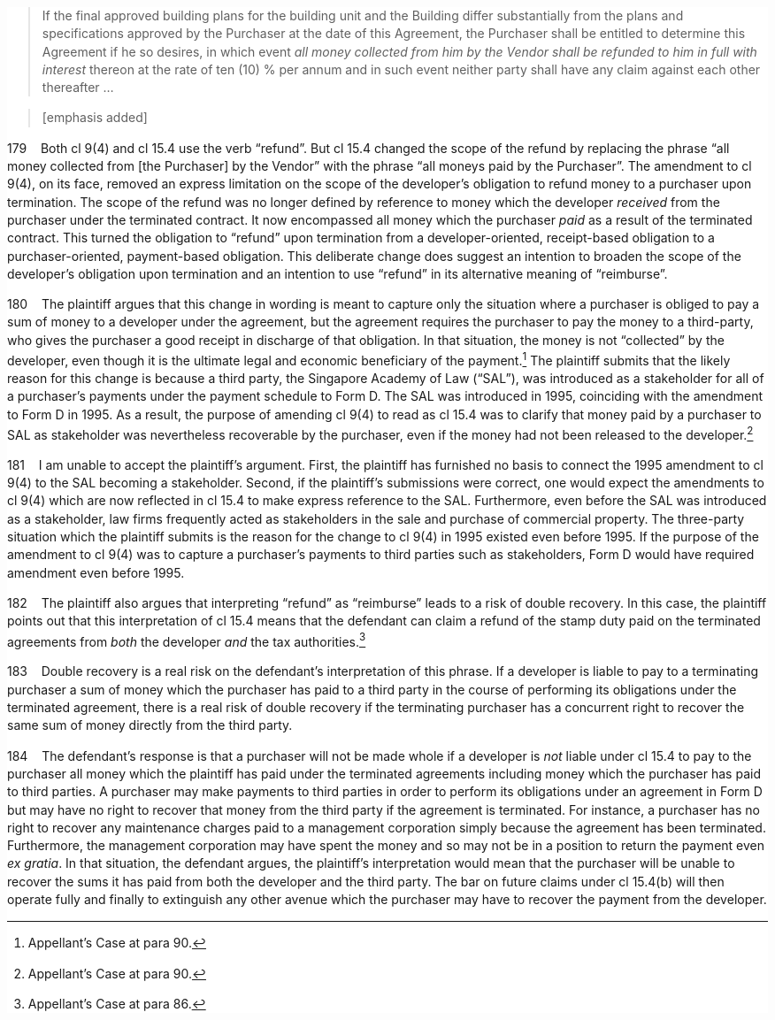 > If the final approved building plans for the building unit and the Building differ substantially from the plans and specifications approved by the Purchaser at the date of this Agreement, the Purchaser shall be entitled to determine this Agreement if he so desires, in which event _all money collected from him by the Vendor shall be refunded to him in full with interest_ thereon at the rate of ten (10) % per annum and in such event neither party shall have any claim against each other thereafter …

> \[emphasis added\]

179    Both cl 9(4) and cl 15.4 use the verb “refund”. But cl 15.4 changed the scope of the refund by replacing the phrase “all money collected from \[the Purchaser\] by the Vendor” with the phrase “all moneys paid by the Purchaser”. The amendment to cl 9(4), on its face, removed an express limitation on the scope of the developer’s obligation to refund money to a purchaser upon termination. The scope of the refund was no longer defined by reference to money which the developer _received_ from the purchaser under the terminated contract. It now encompassed all money which the purchaser _paid_ as a result of the terminated contract. This turned the obligation to “refund” upon termination from a developer-oriented, receipt-based obligation to a purchaser-oriented, payment-based obligation. This deliberate change does suggest an intention to broaden the scope of the developer’s obligation upon termination and an intention to use “refund” in its alternative meaning of “reimburse”.

180    The plaintiff argues that this change in wording is meant to capture only the situation where a purchaser is obliged to pay a sum of money to a developer under the agreement, but the agreement requires the purchaser to pay the money to a third-party, who gives the purchaser a good receipt in discharge of that obligation. In that situation, the money is not “collected” by the developer, even though it is the ultimate legal and economic beneficiary of the payment.[^48] The plaintiff submits that the likely reason for this change is because a third party, the Singapore Academy of Law (“SAL”), was introduced as a stakeholder for all of a purchaser’s payments under the payment schedule to Form D. The SAL was introduced in 1995, coinciding with the amendment to Form D in 1995. As a result, the purpose of amending cl 9(4) to read as cl 15.4 was to clarify that money paid by a purchaser to SAL as stakeholder was nevertheless recoverable by the purchaser, even if the money had not been released to the developer.[^49]

181    I am unable to accept the plaintiff’s argument. First, the plaintiff has furnished no basis to connect the 1995 amendment to cl 9(4) to the SAL becoming a stakeholder. Second, if the plaintiff’s submissions were correct, one would expect the amendments to cl 9(4) which are now reflected in cl 15.4 to make express reference to the SAL. Furthermore, even before the SAL was introduced as a stakeholder, law firms frequently acted as stakeholders in the sale and purchase of commercial property. The three-party situation which the plaintiff submits is the reason for the change to cl 9(4) in 1995 existed even before 1995. If the purpose of the amendment to cl 9(4) was to capture a purchaser’s payments to third parties such as stakeholders, Form D would have required amendment even before 1995.

182    The plaintiff also argues that interpreting “refund” as “reimburse” leads to a risk of double recovery. In this case, the plaintiff points out that this interpretation of cl 15.4 means that the defendant can claim a refund of the stamp duty paid on the terminated agreements from _both_ the developer _and_ the tax authorities.[^50]

183    Double recovery is a real risk on the defendant’s interpretation of this phrase. If a developer is liable to pay to a terminating purchaser a sum of money which the purchaser has paid to a third party in the course of performing its obligations under the terminated agreement, there is a real risk of double recovery if the terminating purchaser has a concurrent right to recover the same sum of money directly from the third party.

184    The defendant’s response is that a purchaser will not be made whole if a developer is _not_ liable under cl 15.4 to pay to the purchaser all money which the plaintiff has paid under the terminated agreements including money which the purchaser has paid to third parties. A purchaser may make payments to third parties in order to perform its obligations under an agreement in Form D but may have no right to recover that money from the third party if the agreement is terminated. For instance, a purchaser has no right to recover any maintenance charges paid to a management corporation simply because the agreement has been terminated. Furthermore, the management corporation may have spent the money and so may not be in a position to return the payment even _ex gratia_. In that situation, the defendant argues, the plaintiff’s interpretation would mean that the purchaser will be unable to recover the sums it has paid from both the developer and the third party. The bar on future claims under cl 15.4(b) will then operate fully and finally to extinguish any other avenue which the purchaser may have to recover the payment from the developer.


[^1]: Appellant’s Case at para 4; Appellant’s Core Bundle at pp 37 – 38, \[89\].
[^2]: Appellant’s Core Bundle at p 93.
[^3]: Appellant’s Core Bundle at p 94.
[^4]: Respondent’s Core Bundle at p 135.
[^5]: Respondent’s Core Bundle at p 120.
[^6]: Appellant’s Core Bundle at p 72.
[^7]: Appellant’s Core Bundle at p 78.
[^8]: Appellant’s Core Bundle at p 80.
[^9]: Appellant’s Core Bundle at p 93.
[^10]: Appellant’s Core Bundle at p 83.
[^11]: Appellant’s Core Bundle at p 83, cl (h).
[^12]: Appellant’s Core Bundle at p 83, cl (h).
[^13]: Appellant’s Core Bundle at p 84, cl (j).
[^14]: Appellant’s Core Bundle at p 84, cll (i) and (k).
[^15]: Appellant’s Core Bundle at p 84, cl (m).
[^16]: Appellant’s Core Bundle at p 84, cl (l).
[^17]: Appellant’s Core Bundle at p 85.
[^18]: Appellant’s Core Bundle at p 161.
[^19]: Appellant’s Core Bundle at p 126.
[^20]: Appellant’s Case at para 11; Appellant’s Core Bundles at pp 120, 155.
[^21]: Appellant’s Core Bundle at p 33, \[80\].
[^22]: Appellant’s Core Bundle at pp 41 – 42, \[101\].
[^23]: Appellant’s Core Bundle at pp 109, 144.
[^24]: Appellant’s Core Bundle at pp 109, 144.
[^25]: Appellant’s Core Bundle at p 27 – 29, \[69\]–\[73\].
[^26]: Appellant’s Core Bundle at p 42 – 43, \[102\]–\[104\].
[^27]: Appellant’s Core Bundle at p 43, \[105\].
[^28]: Appellant’s Core Bundle at p 46, \[116\].
[^29]: Respondent’s Case at para 33.
[^30]: Appellant’s Case at paras 23(e) to 24.
[^31]: Appellant’s Case at para 38.
[^32]: Appellant’s Core Bundle at p 27, \[69\].
[^33]: Appellant’s Core Bundle at p 25, \[62\].
[^34]: Appellant’s Skeletal Submissions at paras 16 – 17.
[^35]: Respondent’s Case at para 43.
[^36]: Appellant’s Core Bundle at p 25, \[63\]–\[64\].
[^37]: Appellant’s Core Bundle at p 27, \[70\].
[^38]: Appellant’s Case at para 30.
[^39]: Respondent’s Core Bundle at p 23.
[^40]: Appellant’s Core Bundle at p 42, \[101\].
[^41]: Appellant’s Case at para 21(b).
[^42]: Appellant’s Case at para 63.
[^43]: Appellant’s Case at para 69.
[^44]: Appellant’s Case at para 62.
[^45]: Respondent’s Case at para 92.
[^46]: Respondent’s Case at para 90.
[^47]: Respondent’s Case at paras 130 – 132; Respondent’s Bundle of Authorities at Tabs 12 and 16.
[^48]: Appellant’s Case at para 90.
[^49]: Appellant’s Case at para 90.
[^50]: Appellant’s Case at para 86.
